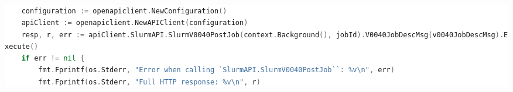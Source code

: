 ```go
	configuration := openapiclient.NewConfiguration()
	apiClient := openapiclient.NewAPIClient(configuration)
	resp, r, err := apiClient.SlurmAPI.SlurmV0040PostJob(context.Background(), jobId).V0040JobDescMsg(v0040JobDescMsg).Execute()
	if err != nil {
		fmt.Fprintf(os.Stderr, "Error when calling `SlurmAPI.SlurmV0040PostJob``: %v\n", err)
		fmt.Fprintf(os.Stderr, "Full HTTP response: %v\n", r)
